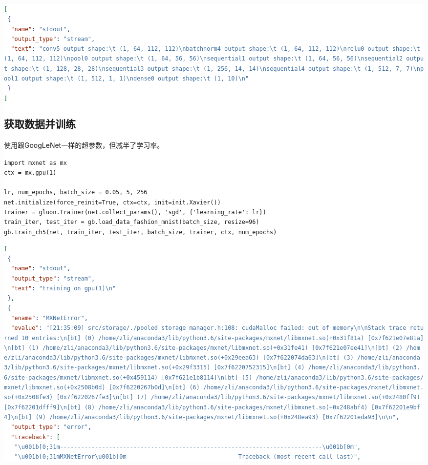 ```{.json .output n=9}
[
 {
  "name": "stdout",
  "output_type": "stream",
  "text": "conv5 output shape:\t (1, 64, 112, 112)\nbatchnorm4 output shape:\t (1, 64, 112, 112)\nrelu0 output shape:\t (1, 64, 112, 112)\npool0 output shape:\t (1, 64, 56, 56)\nsequential1 output shape:\t (1, 64, 56, 56)\nsequential2 output shape:\t (1, 128, 28, 28)\nsequential3 output shape:\t (1, 256, 14, 14)\nsequential4 output shape:\t (1, 512, 7, 7)\npool1 output shape:\t (1, 512, 1, 1)\ndense0 output shape:\t (1, 10)\n"
 }
]
```

## 获取数据并训练

使用跟GoogLeNet一样的超参数，但减半了学习率。

```{.python .input  n=10}
import mxnet as mx
ctx = mx.gpu(1)

lr, num_epochs, batch_size = 0.05, 5, 256
net.initialize(force_reinit=True, ctx=ctx, init=init.Xavier())
trainer = gluon.Trainer(net.collect_params(), 'sgd', {'learning_rate': lr})
train_iter, test_iter = gb.load_data_fashion_mnist(batch_size, resize=96)
gb.train_ch5(net, train_iter, test_iter, batch_size, trainer, ctx, num_epochs)
```

```{.json .output n=10}
[
 {
  "name": "stdout",
  "output_type": "stream",
  "text": "training on gpu(1)\n"
 },
 {
  "ename": "MXNetError",
  "evalue": "[21:35:09] src/storage/./pooled_storage_manager.h:108: cudaMalloc failed: out of memory\n\nStack trace returned 10 entries:\n[bt] (0) /home/zli/anaconda3/lib/python3.6/site-packages/mxnet/libmxnet.so(+0x31f81a) [0x7f621e07e81a]\n[bt] (1) /home/zli/anaconda3/lib/python3.6/site-packages/mxnet/libmxnet.so(+0x31fe41) [0x7f621e07ee41]\n[bt] (2) /home/zli/anaconda3/lib/python3.6/site-packages/mxnet/libmxnet.so(+0x29eea63) [0x7f622074da63]\n[bt] (3) /home/zli/anaconda3/lib/python3.6/site-packages/mxnet/libmxnet.so(+0x29f3315) [0x7f6220752315]\n[bt] (4) /home/zli/anaconda3/lib/python3.6/site-packages/mxnet/libmxnet.so(+0x459114) [0x7f621e1b8114]\n[bt] (5) /home/zli/anaconda3/lib/python3.6/site-packages/mxnet/libmxnet.so(+0x2508b0d) [0x7f6220267b0d]\n[bt] (6) /home/zli/anaconda3/lib/python3.6/site-packages/mxnet/libmxnet.so(+0x2508fe3) [0x7f6220267fe3]\n[bt] (7) /home/zli/anaconda3/lib/python3.6/site-packages/mxnet/libmxnet.so(+0x2480ff9) [0x7f62201dfff9]\n[bt] (8) /home/zli/anaconda3/lib/python3.6/site-packages/mxnet/libmxnet.so(+0x248abf4) [0x7f62201e9bf4]\n[bt] (9) /home/zli/anaconda3/lib/python3.6/site-packages/mxnet/libmxnet.so(+0x248ea93) [0x7f62201eda93]\n\n",
  "output_type": "error",
  "traceback": [
   "\u001b[0;31m---------------------------------------------------------------------------\u001b[0m",
   "\u001b[0;31mMXNetError\u001b[0m                                Traceback (most recent call last)",
```